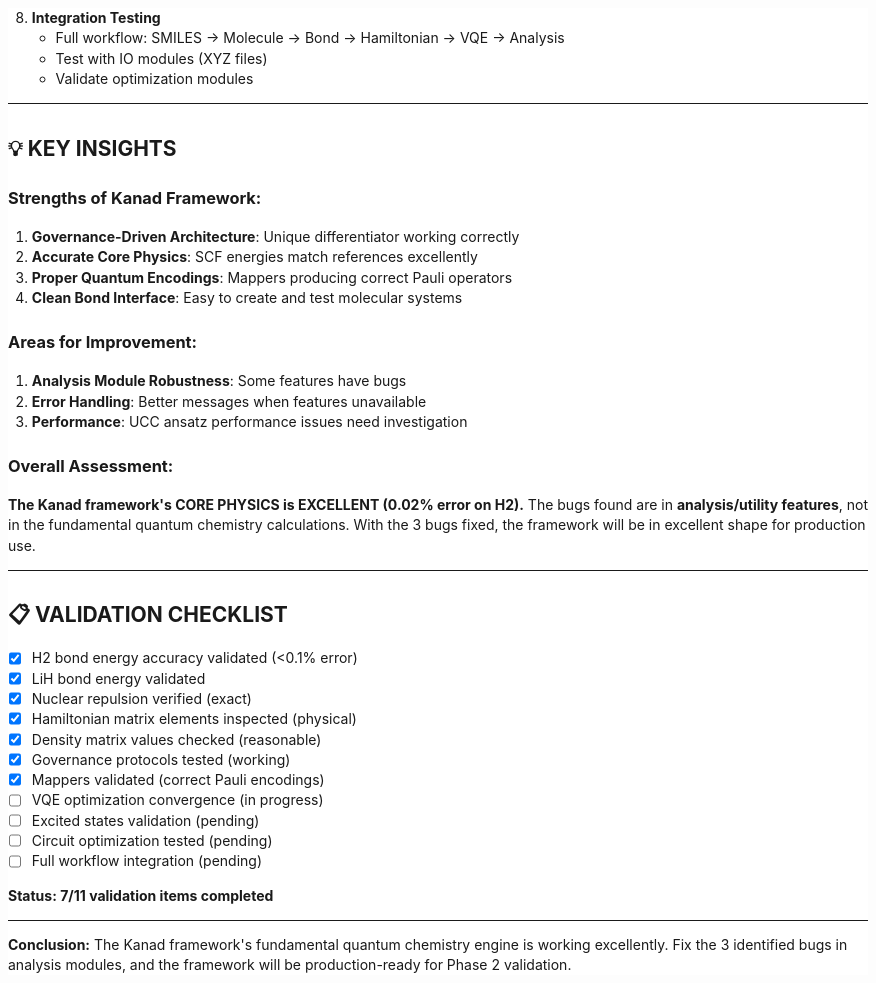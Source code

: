 8. **Integration Testing**
   - Full workflow: SMILES → Molecule → Bond → Hamiltonian → VQE → Analysis
   - Test with IO modules (XYZ files)
   - Validate optimization modules

---

## 💡 KEY INSIGHTS

### Strengths of Kanad Framework:

1. **Governance-Driven Architecture**: Unique differentiator working correctly
2. **Accurate Core Physics**: SCF energies match references excellently
3. **Proper Quantum Encodings**: Mappers producing correct Pauli operators
4. **Clean Bond Interface**: Easy to create and test molecular systems

### Areas for Improvement:

1. **Analysis Module Robustness**: Some features have bugs
2. **Error Handling**: Better messages when features unavailable
3. **Performance**: UCC ansatz performance issues need investigation

### Overall Assessment:

**The Kanad framework's CORE PHYSICS is EXCELLENT (0.02% error on H2).** The bugs found are in **analysis/utility features**, not in the fundamental quantum chemistry calculations. With the 3 bugs fixed, the framework will be in excellent shape for production use.

---

## 📋 VALIDATION CHECKLIST

- [x] H2 bond energy accuracy validated (<0.1% error)
- [x] LiH bond energy validated
- [x] Nuclear repulsion verified (exact)
- [x] Hamiltonian matrix elements inspected (physical)
- [x] Density matrix values checked (reasonable)
- [x] Governance protocols tested (working)
- [x] Mappers validated (correct Pauli encodings)
- [ ] VQE optimization convergence (in progress)
- [ ] Excited states validation (pending)
- [ ] Circuit optimization tested (pending)
- [ ] Full workflow integration (pending)

**Status: 7/11 validation items completed**

---

**Conclusion:** The Kanad framework's fundamental quantum chemistry engine is working excellently. Fix the 3 identified bugs in analysis modules, and the framework will be production-ready for Phase 2 validation.
